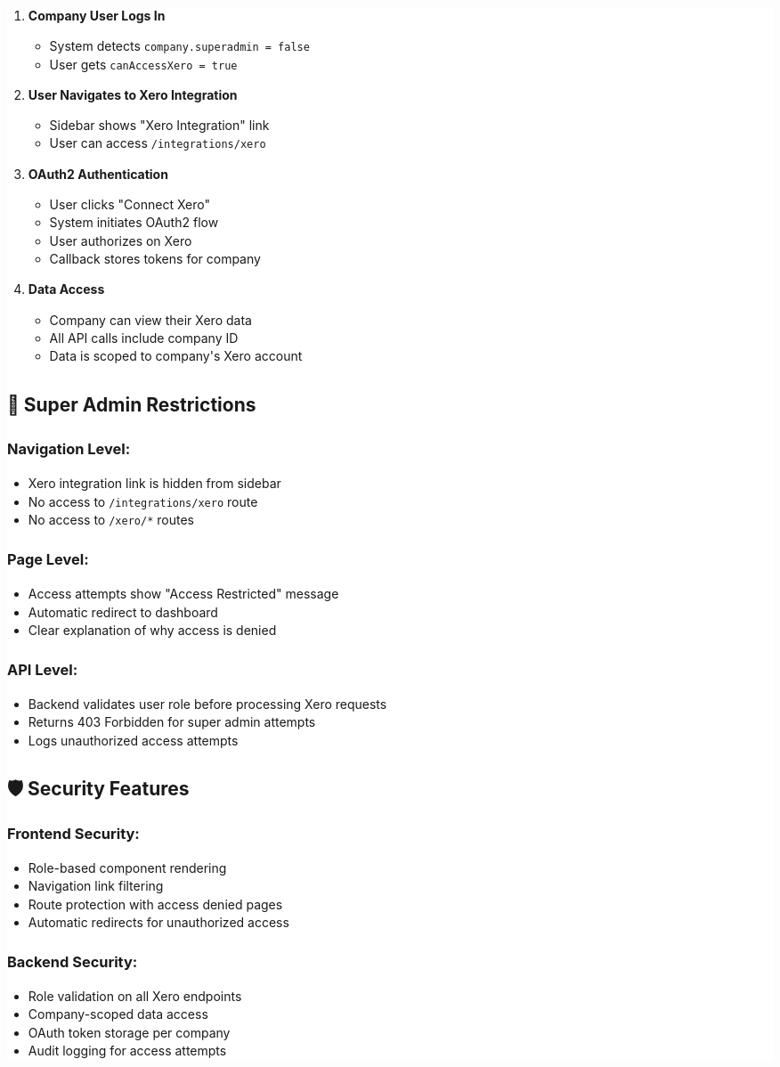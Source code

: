 1. **Company User Logs In**
   - System detects `company.superadmin = false`
   - User gets `canAccessXero = true`

2. **User Navigates to Xero Integration**
   - Sidebar shows "Xero Integration" link
   - User can access `/integrations/xero`

3. **OAuth2 Authentication**
   - User clicks "Connect Xero"
   - System initiates OAuth2 flow
   - User authorizes on Xero
   - Callback stores tokens for company

4. **Data Access**
   - Company can view their Xero data
   - All API calls include company ID
   - Data is scoped to company's Xero account

## 🚫 **Super Admin Restrictions**

### **Navigation Level:**
- Xero integration link is hidden from sidebar
- No access to `/integrations/xero` route
- No access to `/xero/*` routes

### **Page Level:**
- Access attempts show "Access Restricted" message
- Automatic redirect to dashboard
- Clear explanation of why access is denied

### **API Level:**
- Backend validates user role before processing Xero requests
- Returns 403 Forbidden for super admin attempts
- Logs unauthorized access attempts

## 🛡️ **Security Features**

### **Frontend Security:**
- Role-based component rendering
- Navigation link filtering
- Route protection with access denied pages
- Automatic redirects for unauthorized access

### **Backend Security:**
- Role validation on all Xero endpoints
- Company-scoped data access
- OAuth token storage per company
- Audit logging for access attempts
